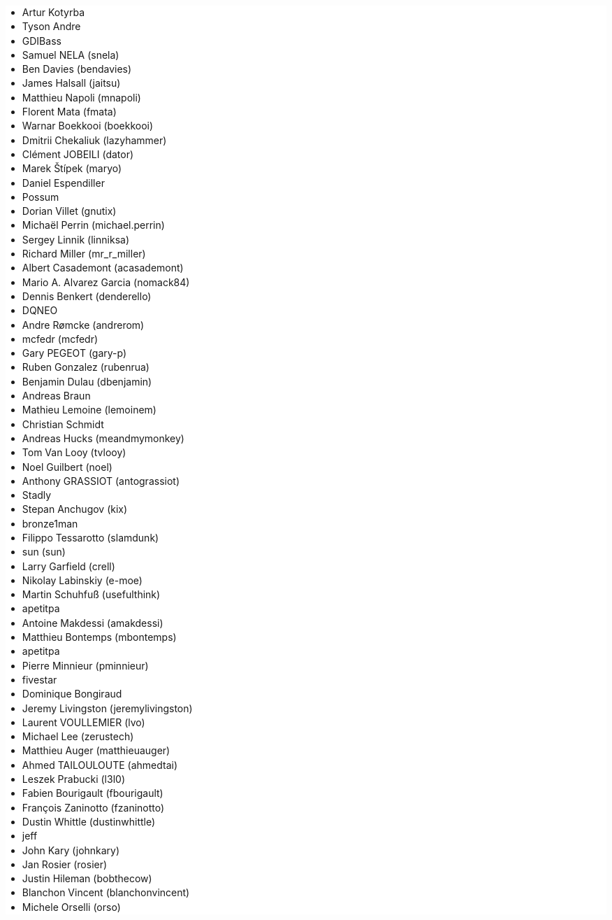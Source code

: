  - Artur Kotyrba
 - Tyson Andre
 - GDIBass
 - Samuel NELA (snela)
 - Ben Davies (bendavies)
 - James Halsall (jaitsu)
 - Matthieu Napoli (mnapoli)
 - Florent Mata (fmata)
 - Warnar Boekkooi (boekkooi)
 - Dmitrii Chekaliuk (lazyhammer)
 - Clément JOBEILI (dator)
 - Marek Štípek (maryo)
 - Daniel Espendiller
 - Possum
 - Dorian Villet (gnutix)
 - Michaël Perrin (michael.perrin)
 - Sergey Linnik (linniksa)
 - Richard Miller (mr_r_miller)
 - Albert Casademont (acasademont)
 - Mario A. Alvarez Garcia (nomack84)
 - Dennis Benkert (denderello)
 - DQNEO
 - Andre Rømcke (andrerom)
 - mcfedr (mcfedr)
 - Gary PEGEOT (gary-p)
 - Ruben Gonzalez (rubenrua)
 - Benjamin Dulau (dbenjamin)
 - Andreas Braun
 - Mathieu Lemoine (lemoinem)
 - Christian Schmidt
 - Andreas Hucks (meandmymonkey)
 - Tom Van Looy (tvlooy)
 - Noel Guilbert (noel)
 - Anthony GRASSIOT (antograssiot)
 - Stadly
 - Stepan Anchugov (kix)
 - bronze1man
 - Filippo Tessarotto (slamdunk)
 - sun (sun)
 - Larry Garfield (crell)
 - Nikolay Labinskiy (e-moe)
 - Martin Schuhfuß (usefulthink)
 - apetitpa
 - Antoine Makdessi (amakdessi)
 - Matthieu Bontemps (mbontemps)
 - apetitpa
 - Pierre Minnieur (pminnieur)
 - fivestar
 - Dominique Bongiraud
 - Jeremy Livingston (jeremylivingston)
 - Laurent VOULLEMIER (lvo)
 - Michael Lee (zerustech)
 - Matthieu Auger (matthieuauger)
 - Ahmed TAILOULOUTE (ahmedtai)
 - Leszek Prabucki (l3l0)
 - Fabien Bourigault (fbourigault)
 - François Zaninotto (fzaninotto)
 - Dustin Whittle (dustinwhittle)
 - jeff
 - John Kary (johnkary)
 - Jan Rosier (rosier)
 - Justin Hileman (bobthecow)
 - Blanchon Vincent (blanchonvincent)
 - Michele Orselli (orso)